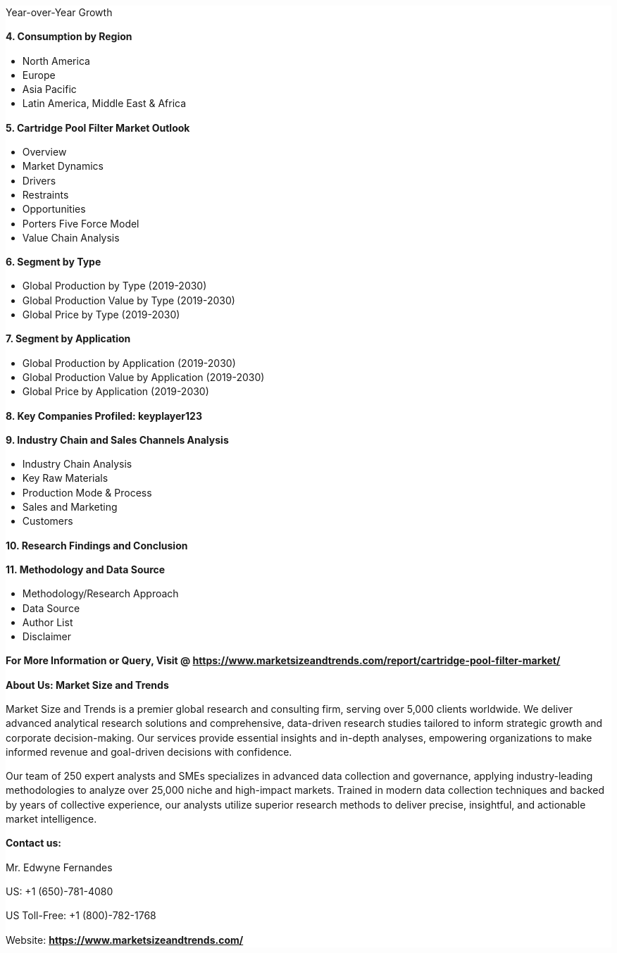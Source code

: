 Year-over-Year Growth</li></ul><p><strong>4. Consumption by Region</strong></p><ul><li>North America</li><li>Europe</li><li>Asia Pacific</li><li>Latin America, Middle East &amp; Africa</li></ul><p><strong>5. Cartridge Pool Filter Market Outlook</strong></p><ul><li>Overview</li><li>Market Dynamics</li><li>Drivers</li><li>Restraints</li><li>Opportunities</li><li>Porters Five Force Model</li><li>Value Chain Analysis&nbsp;</li></ul><p><strong>6. Segment by Type</strong></p><ul><li>Global Production by Type (2019-2030)</li><li>Global Production Value by Type (2019-2030)</li><li>Global Price by Type (2019-2030)</li></ul><p><strong>7. Segment by Application</strong></p><ul><li>Global Production by Application (2019-2030)</li><li>Global Production Value by Application (2019-2030)</li><li>Global Price by Application (2019-2030)</li></ul><p><strong>8. Key Companies Profiled: keyplayer123</strong></p><p><strong>9. Industry Chain and Sales Channels Analysis</strong></p><ul><li>Industry Chain Analysis</li><li>Key Raw Materials</li><li>Production Mode &amp; Process</li><li>Sales and Marketing</li><li>Customers</li></ul><p><strong>10. Research Findings and Conclusion</strong></p><p><strong>11. Methodology and Data Source</strong></p><ul><li>Methodology/Research Approach</li><li>Data Source</li><li>Author List</li><li>Disclaimer</li></ul></p><p><strong>For More Information or Query, Visit @ <a href="https://www.marketsizeandtrends.com/report/cartridge-pool-filter-market/">https://www.marketsizeandtrends.com/report/cartridge-pool-filter-market/</a></strong></p><p><strong>About Us: Market Size and Trends</strong></p><p>Market Size and Trends is a premier global research and consulting firm, serving over 5,000 clients worldwide. We deliver advanced analytical research solutions and comprehensive, data-driven research studies tailored to inform strategic growth and corporate decision-making. Our services provide essential insights and in-depth analyses, empowering organizations to make informed revenue and goal-driven decisions with confidence.</p><p>Our team of 250 expert analysts and SMEs specializes in advanced data collection and governance, applying industry-leading methodologies to analyze over 25,000 niche and high-impact markets. Trained in modern data collection techniques and backed by years of collective experience, our analysts utilize superior research methods to deliver precise, insightful, and actionable market intelligence.</p><p><strong>Contact us:</strong></p><p>Mr. Edwyne Fernandes</p><p>US: +1 (650)-781-4080</p><p>US Toll-Free: +1 (800)-782-1768</p><p>Website: <strong><a href="https://www.marketsizeandtrends.com/">https://www.marketsizeandtrends.com/</a></strong></p>
